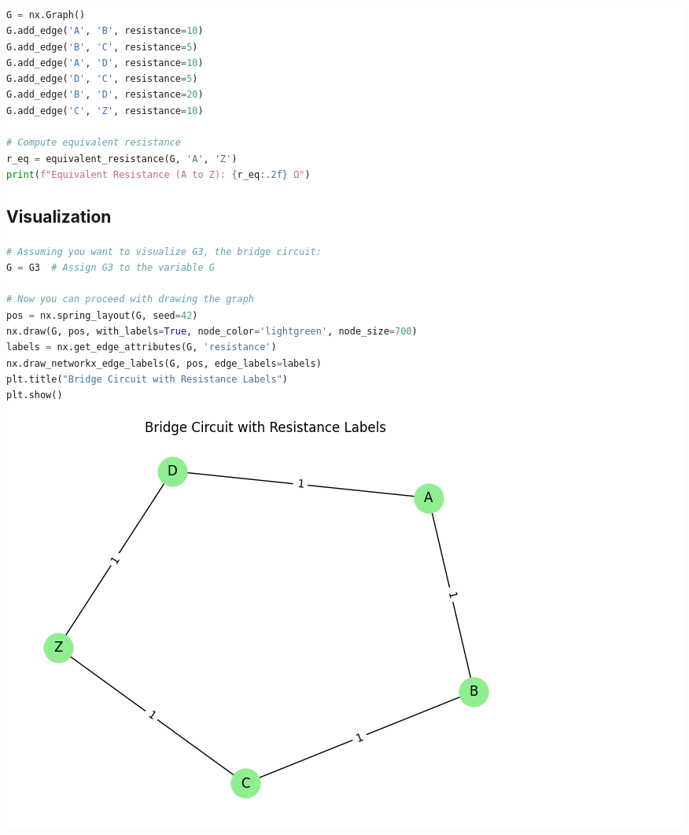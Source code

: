 ```python
G = nx.Graph()
G.add_edge('A', 'B', resistance=10)
G.add_edge('B', 'C', resistance=5)
G.add_edge('A', 'D', resistance=10)
G.add_edge('D', 'C', resistance=5)
G.add_edge('B', 'D', resistance=20)
G.add_edge('C', 'Z', resistance=10)

# Compute equivalent resistance
r_eq = equivalent_resistance(G, 'A', 'Z')
print(f"Equivalent Resistance (A to Z): {r_eq:.2f} Ω")
```




## **Visualization**

```python
# Assuming you want to visualize G3, the bridge circuit:
G = G3  # Assign G3 to the variable G

# Now you can proceed with drawing the graph
pos = nx.spring_layout(G, seed=42)
nx.draw(G, pos, with_labels=True, node_color='lightgreen', node_size=700)
labels = nx.get_edge_attributes(G, 'resistance')
nx.draw_networkx_edge_labels(G, pos, edge_labels=labels)
plt.title("Bridge Circuit with Resistance Labels")
plt.show()
```

![alt text](image.png)


